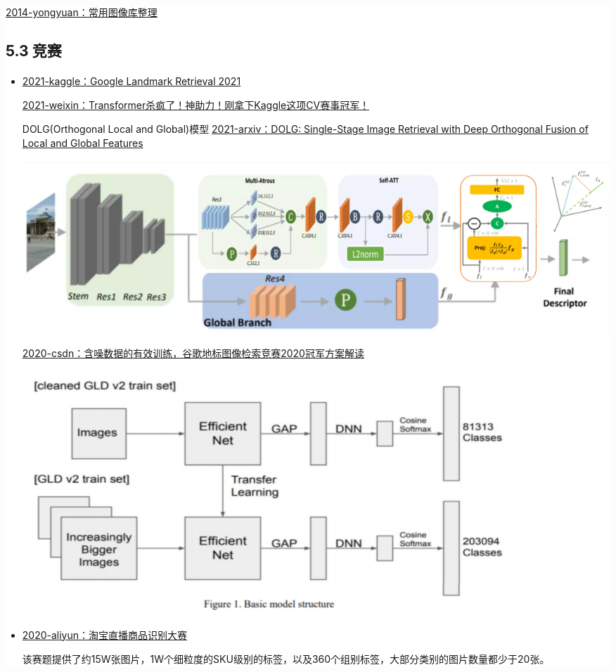   [2014-yongyuan：常用图像库整理](https://yongyuan.name/blog/database-for-cbir.html)

## 5.3 竞赛

- [2021-kaggle：Google Landmark Retrieval 2021](https://www.kaggle.com/c/landmark-retrieval-2021)

  [2021-weixin：Transformer杀疯了！神助力！刚拿下Kaggle这项CV赛事冠军！](https://mp.weixin.qq.com/s/7B3hZUpLtTt8NcGt0c-77w)

  DOLG(Orthogonal Local and Global)模型  [2021-arxiv：DOLG: Single-Stage Image Retrieval with Deep Orthogonal Fusion of Local and Global Features](https://arxiv.org/abs/2108.02927)

  ![image-20220113145014735](pic\image-20220113145014735.png)

  [2020-csdn：含噪数据的有效训练，谷歌地标图像检索竞赛2020冠军方案解读](https://blog.csdn.net/moxibingdao/article/details/108656568)

  ![image-20220113145851367](pic\image-20220113145851367.png)



- [2020-aliyun：淘宝直播商品识别大赛](https://tianchi.aliyun.com/competition/entrance/231772/information)

  该赛题提供了约15W张图片，1W个细粒度的SKU级别的标签，以及360个组别标签，大部分类别的图片数量都少于20张。

